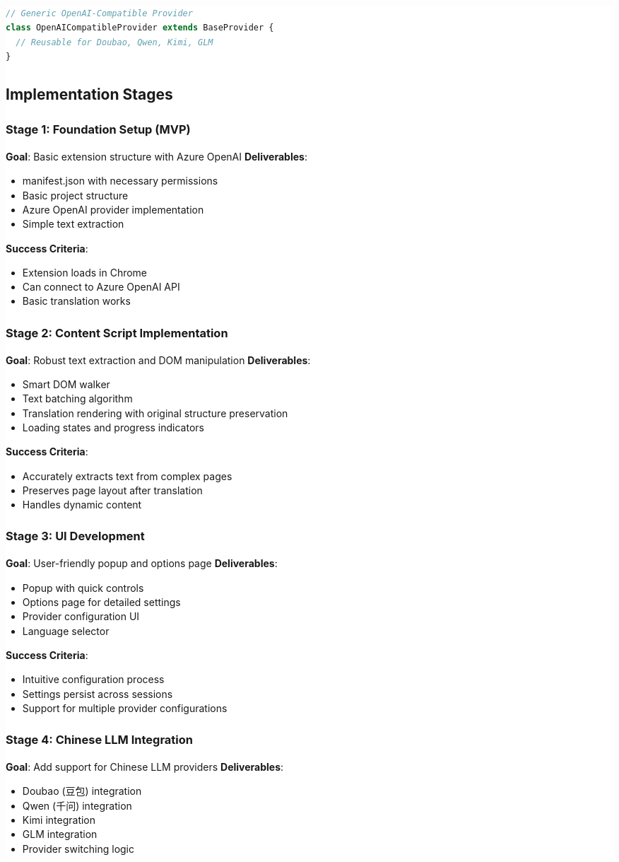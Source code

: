 ```javascript
// Generic OpenAI-Compatible Provider
class OpenAICompatibleProvider extends BaseProvider {
  // Reusable for Doubao, Qwen, Kimi, GLM
}
```

## Implementation Stages

### Stage 1: Foundation Setup (MVP)
**Goal**: Basic extension structure with Azure OpenAI
**Deliverables**:
- manifest.json with necessary permissions
- Basic project structure
- Azure OpenAI provider implementation
- Simple text extraction

**Success Criteria**: 
- Extension loads in Chrome
- Can connect to Azure OpenAI API
- Basic translation works

### Stage 2: Content Script Implementation
**Goal**: Robust text extraction and DOM manipulation
**Deliverables**:
- Smart DOM walker
- Text batching algorithm
- Translation rendering with original structure preservation
- Loading states and progress indicators

**Success Criteria**:
- Accurately extracts text from complex pages
- Preserves page layout after translation
- Handles dynamic content

### Stage 3: UI Development
**Goal**: User-friendly popup and options page
**Deliverables**:
- Popup with quick controls
- Options page for detailed settings
- Provider configuration UI
- Language selector

**Success Criteria**:
- Intuitive configuration process
- Settings persist across sessions
- Support for multiple provider configurations

### Stage 4: Chinese LLM Integration
**Goal**: Add support for Chinese LLM providers
**Deliverables**:
- Doubao (豆包) integration
- Qwen (千问) integration  
- Kimi integration
- GLM integration
- Provider switching logic
